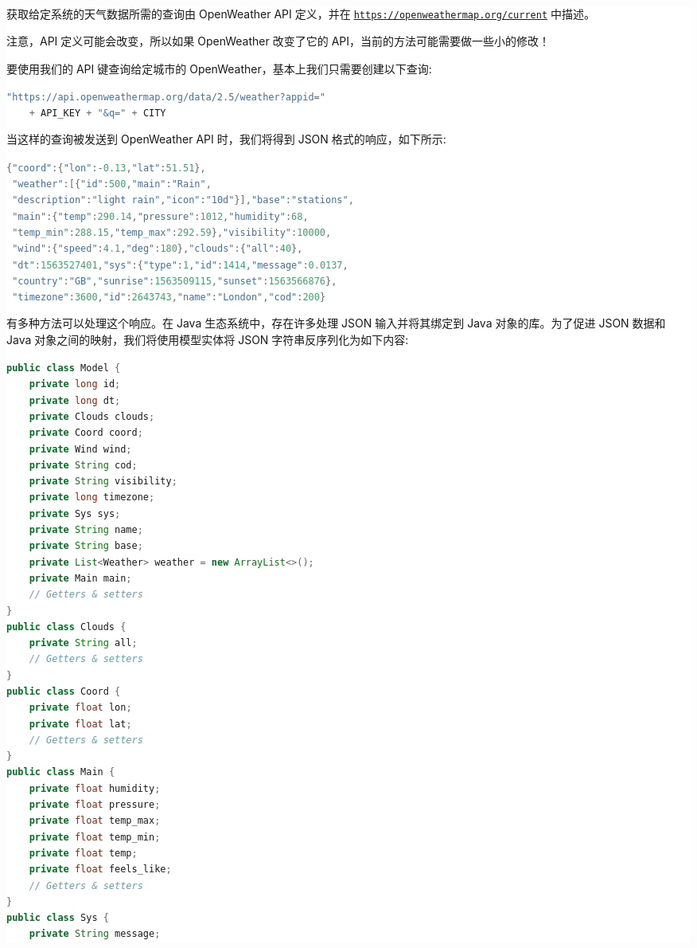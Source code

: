 获取给定系统的天气数据所需的查询由 OpenWeather API 定义，并在 [`https://openweathermap.org/current`](https://openweathermap.org/current) 中描述。

注意，API 定义可能会改变，所以如果 OpenWeather 改变了它的 API，当前的方法可能需要做一些小的修改！

要使用我们的 API 键查询给定城市的 OpenWeather，基本上我们只需要创建以下查询:

```java
"https://api.openweathermap.org/data/2.5/weather?appid="
    + API_KEY + "&q=" + CITY

```

当这样的查询被发送到 OpenWeather API 时，我们将得到 JSON 格式的响应，如下所示:

```java
{"coord":{"lon":-0.13,"lat":51.51},
 "weather":[{"id":500,"main":"Rain",
 "description":"light rain","icon":"10d"}],"base":"stations",
 "main":{"temp":290.14,"pressure":1012,"humidity":68,
 "temp_min":288.15,"temp_max":292.59},"visibility":10000,
 "wind":{"speed":4.1,"deg":180},"clouds":{"all":40},
 "dt":1563527401,"sys":{"type":1,"id":1414,"message":0.0137,
 "country":"GB","sunrise":1563509115,"sunset":1563566876},
 "timezone":3600,"id":2643743,"name":"London","cod":200}

```

有多种方法可以处理这个响应。在 Java 生态系统中，存在许多处理 JSON 输入并将其绑定到 Java 对象的库。为了促进 JSON 数据和 Java 对象之间的映射，我们将使用模型实体将 JSON 字符串反序列化为如下内容:

```java
public class Model {
    private long id;
    private long dt;
    private Clouds clouds;
    private Coord coord;
    private Wind wind;
    private String cod;
    private String visibility;
    private long timezone;
    private Sys sys;
    private String name;
    private String base;
    private List<Weather> weather = new ArrayList<>();
    private Main main;
    // Getters & setters
}
public class Clouds {
    private String all;
    // Getters & setters
}
public class Coord {
    private float lon;
    private float lat;
    // Getters & setters
}
public class Main {
    private float humidity;
    private float pressure;
    private float temp_max;
    private float temp_min;
    private float temp;
    private float feels_like;
    // Getters & setters
}
public class Sys {
    private String message;
```